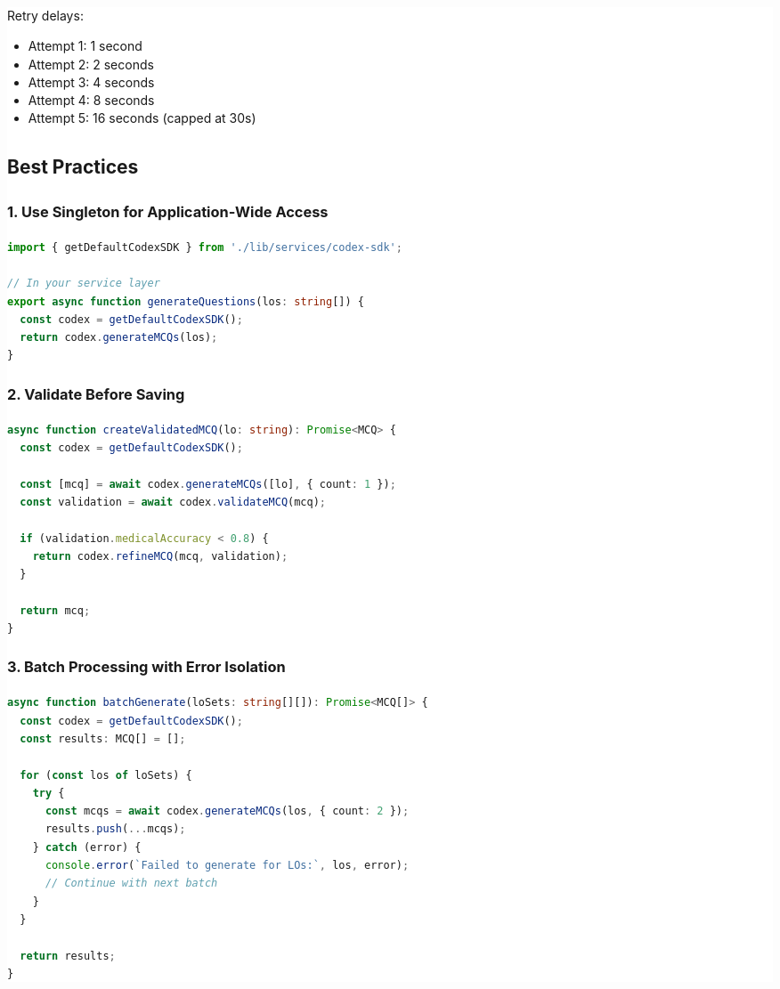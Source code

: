 Retry delays:
- Attempt 1: 1 second
- Attempt 2: 2 seconds
- Attempt 3: 4 seconds
- Attempt 4: 8 seconds
- Attempt 5: 16 seconds (capped at 30s)

## Best Practices

### 1. Use Singleton for Application-Wide Access

```typescript
import { getDefaultCodexSDK } from './lib/services/codex-sdk';

// In your service layer
export async function generateQuestions(los: string[]) {
  const codex = getDefaultCodexSDK();
  return codex.generateMCQs(los);
}
```

### 2. Validate Before Saving

```typescript
async function createValidatedMCQ(lo: string): Promise<MCQ> {
  const codex = getDefaultCodexSDK();

  const [mcq] = await codex.generateMCQs([lo], { count: 1 });
  const validation = await codex.validateMCQ(mcq);

  if (validation.medicalAccuracy < 0.8) {
    return codex.refineMCQ(mcq, validation);
  }

  return mcq;
}
```

### 3. Batch Processing with Error Isolation

```typescript
async function batchGenerate(loSets: string[][]): Promise<MCQ[]> {
  const codex = getDefaultCodexSDK();
  const results: MCQ[] = [];

  for (const los of loSets) {
    try {
      const mcqs = await codex.generateMCQs(los, { count: 2 });
      results.push(...mcqs);
    } catch (error) {
      console.error(`Failed to generate for LOs:`, los, error);
      // Continue with next batch
    }
  }

  return results;
}
```
